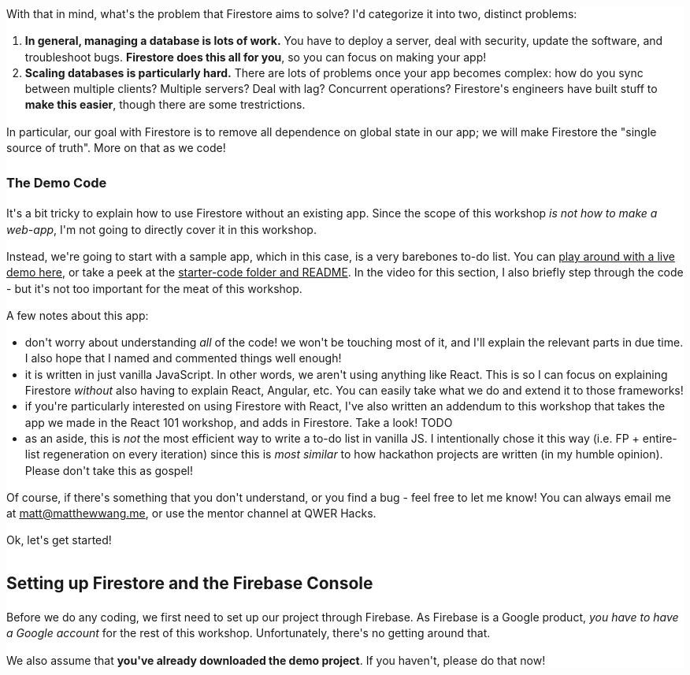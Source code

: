 With that in mind, what's the problem that Firestore aims to solve? I'd categorize it into two, distinct problems:

1. **In general, managing a database is lots of work.** You have to deploy a server, deal with security, update the software, and troubleshoot bugs. **Firestore does this all for you**, so you can focus on making your app!
2. **Scaling databases is particularly hard.** There are lots of problems once your app becomes complex: how do you sync between multiple clients? Multiple servers? Deal with lag? Concurrent operations? Firestore's engineers have built stuff to **make this easier**, though there are some trestrictions.

In particular, our goal with Firestore is to remove all dependence on global state in our app; we will make Firestore the "single source of truth". More on that as we code!

### The Demo Code

It's a bit tricky to explain how to use Firestore without an existing app. Since the scope of this workshop *is not how to make a web-app*, I'm not going to directly cover it in this workshop.

Instead, we're going to start with a sample app, which in this case, is a very barebones to-do list. You can [play around with a live demo here](https://raw.githack.com/mattxwang/qwerhacks-21-workshops/main/firebase/main-workshop/starter-code/index.html), or take a peek at the [starter-code folder and README](https://github.com/mattxwang/qwerhacks-21-workshops/tree/main/firebase/main-workshop/starter-code). In the video for this section, I also briefly step through the code - but it's not too important for the meat of this workshop.

A few notes about this app:

* don't worry about understanding *all* of the code! we won't be touching most of it, and I'll explain the relevant parts in due time. I also hope that I named and commented things well enough!
* it is written in just vanilla JavaScript. In other words, we aren't using anything like React. This is so I can focus on explaining Firestore *without* also having to explain React, Angular, etc. You can easily take what we do and extend it to those frameworks!
* if you're particularly interested on using Firestore with React, I've also written an addendum to this workshop that takes the app we made in the React 101 workshop, and adds in Firestore. Take a look! TODO
* as an aside, this is *not* the most efficient way to write a to-do list in vanilla JS. I intentionally chose it this way (i.e. FP + entire-list regeneration on every iteration) since this is *most similar* to how hackathon projects are written (in my humble opinion). Please don't take this as gospel!

Of course, if there's something that you don't understand, or you find a bug - feel free to let me know! You can always email me at [matt@matthewwang.me](mailto:matt@matthewwang.me), or use the mentor channel at QWER Hacks.

Ok, let's get started!

## Setting up Firestore and the Firebase Console

Before we do any coding, we first need to set up our project through Firebase. As Firebase is a Google product, *you have to have a Google account* for the rest of this workshop. Unfortunately, there's no getting around that.

We also assume that **you've already downloaded the demo project**. If you haven't, please do that now!
